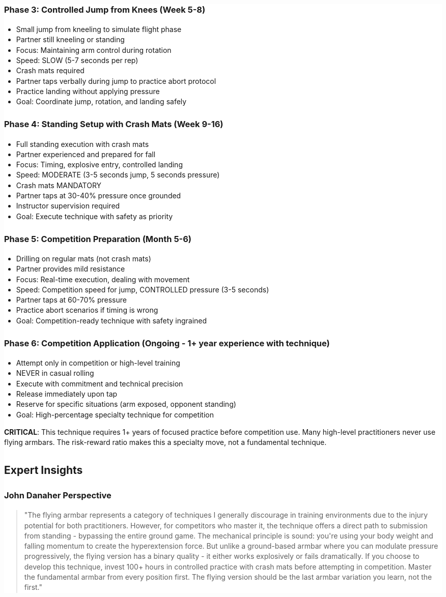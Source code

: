 ### Phase 3: Controlled Jump from Knees (Week 5-8)
- Small jump from kneeling to simulate flight phase
- Partner still kneeling or standing
- Focus: Maintaining arm control during rotation
- Speed: SLOW (5-7 seconds per rep)
- Crash mats required
- Partner taps verbally during jump to practice abort protocol
- Practice landing without applying pressure
- Goal: Coordinate jump, rotation, and landing safely

### Phase 4: Standing Setup with Crash Mats (Week 9-16)
- Full standing execution with crash mats
- Partner experienced and prepared for fall
- Focus: Timing, explosive entry, controlled landing
- Speed: MODERATE (3-5 seconds jump, 5 seconds pressure)
- Crash mats MANDATORY
- Partner taps at 30-40% pressure once grounded
- Instructor supervision required
- Goal: Execute technique with safety as priority

### Phase 5: Competition Preparation (Month 5-6)
- Drilling on regular mats (not crash mats)
- Partner provides mild resistance
- Focus: Real-time execution, dealing with movement
- Speed: Competition speed for jump, CONTROLLED pressure (3-5 seconds)
- Partner taps at 60-70% pressure
- Practice abort scenarios if timing is wrong
- Goal: Competition-ready technique with safety ingrained

### Phase 6: Competition Application (Ongoing - 1+ year experience with technique)
- Attempt only in competition or high-level training
- NEVER in casual rolling
- Execute with commitment and technical precision
- Release immediately upon tap
- Reserve for specific situations (arm exposed, opponent standing)
- Goal: High-percentage specialty technique for competition

**CRITICAL**: This technique requires 1+ years of focused practice before competition use. Many high-level practitioners never use flying armbars. The risk-reward ratio makes this a specialty move, not a fundamental technique.

## Expert Insights

### John Danaher Perspective
> "The flying armbar represents a category of techniques I generally discourage in training environments due to the injury potential for both practitioners. However, for competitors who master it, the technique offers a direct path to submission from standing - bypassing the entire ground game. The mechanical principle is sound: you're using your body weight and falling momentum to create the hyperextension force. But unlike a ground-based armbar where you can modulate pressure progressively, the flying version has a binary quality - it either works explosively or fails dramatically. If you choose to develop this technique, invest 100+ hours in controlled practice with crash mats before attempting in competition. Master the fundamental armbar from every position first. The flying version should be the last armbar variation you learn, not the first."
